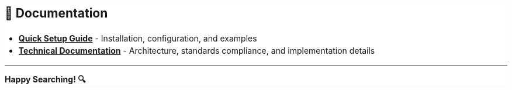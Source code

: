 ## 📖 Documentation

- **[Quick Setup Guide](./QUICK_SETUP.md)** - Installation, configuration, and examples
- **[Technical Documentation](./TECHNICAL_JUSTIFICATION.md)** - Architecture, standards compliance, and implementation details

---

**Happy Searching! 🔍**
